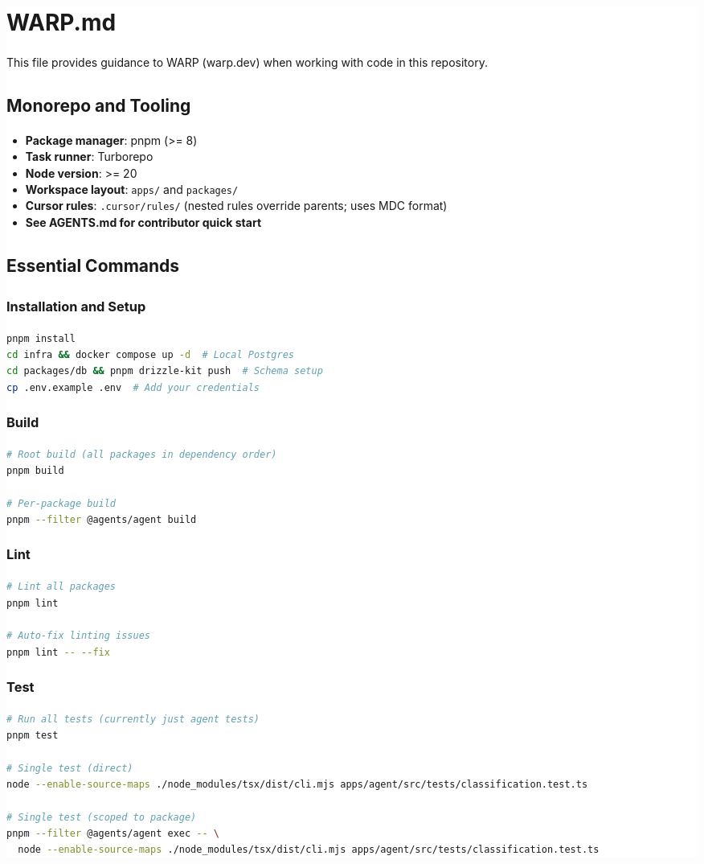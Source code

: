 # WARP.md

This file provides guidance to WARP (warp.dev) when working with code in this repository.

## Monorepo and Tooling

- **Package manager**: pnpm (>= 8)
- **Task runner**: Turborepo 
- **Node version**: >= 20
- **Workspace layout**: `apps/` and `packages/`
- **Cursor rules**: `.cursor/rules/` (nested rules override parents; uses MDC format)
- **See AGENTS.md for contributor quick start**

## Essential Commands

### Installation and Setup
```bash
pnpm install
cd infra && docker compose up -d  # Local Postgres
cd packages/db && pnpm drizzle-kit push  # Schema setup
cp .env.example .env  # Add your credentials
```

### Build
```bash
# Root build (all packages in dependency order)
pnpm build

# Per-package build
pnpm --filter @agents/agent build
```

### Lint
```bash
# Lint all packages
pnpm lint

# Auto-fix linting issues
pnpm lint -- --fix
```

### Test
```bash
# Run all tests (currently just agent tests)
pnpm test

# Single test (direct)
node --enable-source-maps ./node_modules/tsx/dist/cli.mjs apps/agent/src/tests/classification.test.ts

# Single test (scoped to package)
pnpm --filter @agents/agent exec -- \
  node --enable-source-maps ./node_modules/tsx/dist/cli.mjs apps/agent/src/tests/classification.test.ts
```
